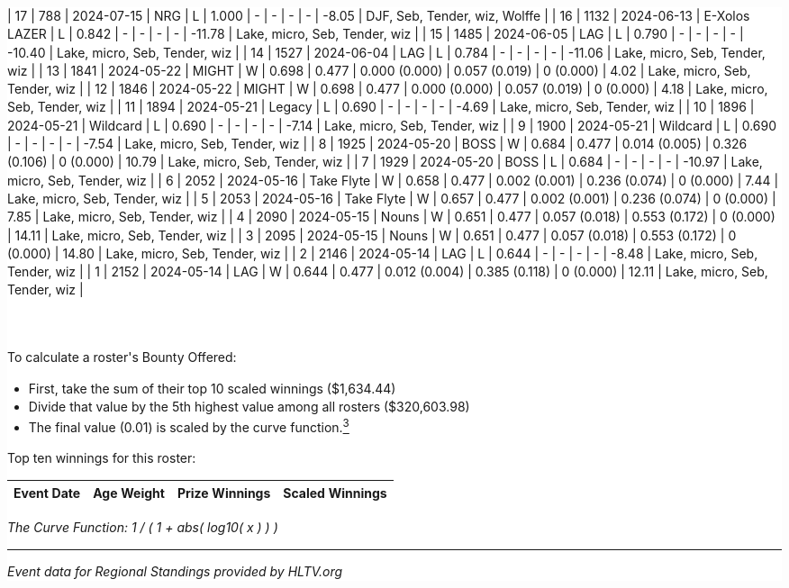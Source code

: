 |           17 |      788 | 2024-07-15 | NRG              | L   | 1.000      | -            | -                | -                | -         |    -8.05 | DJF, Seb, Tender, wiz, Wolffe |
|           16 |     1132 | 2024-06-13 | E-Xolos LAZER    | L   | 0.842      | -            | -                | -                | -         |   -11.78 | Lake, micro, Seb, Tender, wiz |
|           15 |     1485 | 2024-06-05 | LAG              | L   | 0.790      | -            | -                | -                | -         |   -10.40 | Lake, micro, Seb, Tender, wiz |
|           14 |     1527 | 2024-06-04 | LAG              | L   | 0.784      | -            | -                | -                | -         |   -11.06 | Lake, micro, Seb, Tender, wiz |
|           13 |     1841 | 2024-05-22 | MIGHT            | W   | 0.698      | 0.477        | 0.000 (0.000)    | 0.057 (0.019)    | 0 (0.000) |     4.02 | Lake, micro, Seb, Tender, wiz |
|           12 |     1846 | 2024-05-22 | MIGHT            | W   | 0.698      | 0.477        | 0.000 (0.000)    | 0.057 (0.019)    | 0 (0.000) |     4.18 | Lake, micro, Seb, Tender, wiz |
|           11 |     1894 | 2024-05-21 | Legacy           | L   | 0.690      | -            | -                | -                | -         |    -4.69 | Lake, micro, Seb, Tender, wiz |
|           10 |     1896 | 2024-05-21 | Wildcard         | L   | 0.690      | -            | -                | -                | -         |    -7.14 | Lake, micro, Seb, Tender, wiz |
|            9 |     1900 | 2024-05-21 | Wildcard         | L   | 0.690      | -            | -                | -                | -         |    -7.54 | Lake, micro, Seb, Tender, wiz |
|            8 |     1925 | 2024-05-20 | BOSS             | W   | 0.684      | 0.477        | 0.014 (0.005)    | 0.326 (0.106)    | 0 (0.000) |    10.79 | Lake, micro, Seb, Tender, wiz |
|            7 |     1929 | 2024-05-20 | BOSS             | L   | 0.684      | -            | -                | -                | -         |   -10.97 | Lake, micro, Seb, Tender, wiz |
|            6 |     2052 | 2024-05-16 | Take Flyte       | W   | 0.658      | 0.477        | 0.002 (0.001)    | 0.236 (0.074)    | 0 (0.000) |     7.44 | Lake, micro, Seb, Tender, wiz |
|            5 |     2053 | 2024-05-16 | Take Flyte       | W   | 0.657      | 0.477        | 0.002 (0.001)    | 0.236 (0.074)    | 0 (0.000) |     7.85 | Lake, micro, Seb, Tender, wiz |
|            4 |     2090 | 2024-05-15 | Nouns            | W   | 0.651      | 0.477        | 0.057 (0.018)    | 0.553 (0.172)    | 0 (0.000) |    14.11 | Lake, micro, Seb, Tender, wiz |
|            3 |     2095 | 2024-05-15 | Nouns            | W   | 0.651      | 0.477        | 0.057 (0.018)    | 0.553 (0.172)    | 0 (0.000) |    14.80 | Lake, micro, Seb, Tender, wiz |
|            2 |     2146 | 2024-05-14 | LAG              | L   | 0.644      | -            | -                | -                | -         |    -8.48 | Lake, micro, Seb, Tender, wiz |
|            1 |     2152 | 2024-05-14 | LAG              | W   | 0.644      | 0.477        | 0.012 (0.004)    | 0.385 (0.118)    | 0 (0.000) |    12.11 | Lake, micro, Seb, Tender, wiz |

<br />
<span id="table2"></span><br />
To calculate a roster's Bounty Offered:<br />

- First, take the sum of their top 10 scaled winnings ($1,634.44)
- Divide that value by the 5th highest value among all rosters ($320,603.98)
- The final value (0.01) is scaled by the curve function.[<sup>3</sup>](#curveFunction)

Top ten winnings for this roster:<br />

| Event Date | Age Weight | Prize Winnings | Scaled Winnings |
| :- | -: | :- | :- |


<span id="curveFunction"></span>_The Curve Function: 1 / ( 1 + abs( log10( x ) ) )_<br />

---
_Event data for Regional Standings provided by HLTV.org_<br />
